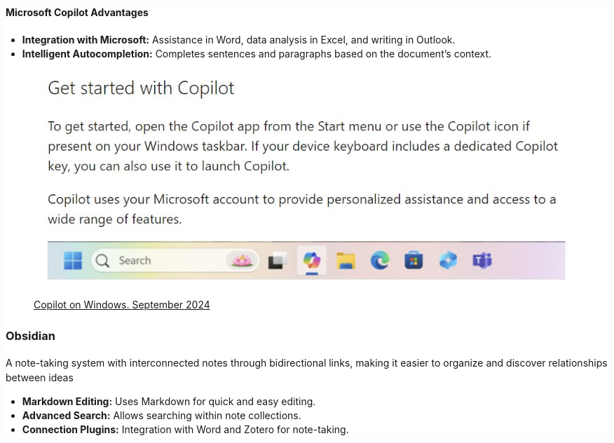 </figure>

#### Microsoft Copilot Advantages

- **Integration with Microsoft:** Assistance in Word, data analysis in
  Excel, and writing in Outlook.
- **Intelligent Autocompletion:** Completes sentences and paragraphs
  based on the document’s context.

<figure>
<img src="README_figures/copilotWindows.JPG"
alt="Copilot on Windows. September 2024" />
<figcaption aria-hidden="true"><a
href="https://support.microsoft.com/en-us/windows/welcome-to-copilot-on-windows-675708af-8c16-4675-afeb-85a5a476ccb0">Copilot
on Windows. September 2024</a></figcaption>
</figure>

### Obsidian

A note-taking system with interconnected notes through bidirectional
links, making it easier to organize and discover relationships between
ideas

- **Markdown Editing:** Uses Markdown for quick and easy editing.
- **Advanced Search:** Allows searching within note collections.
- **Connection Plugins:** Integration with Word and Zotero for
  note-taking.

<figure>